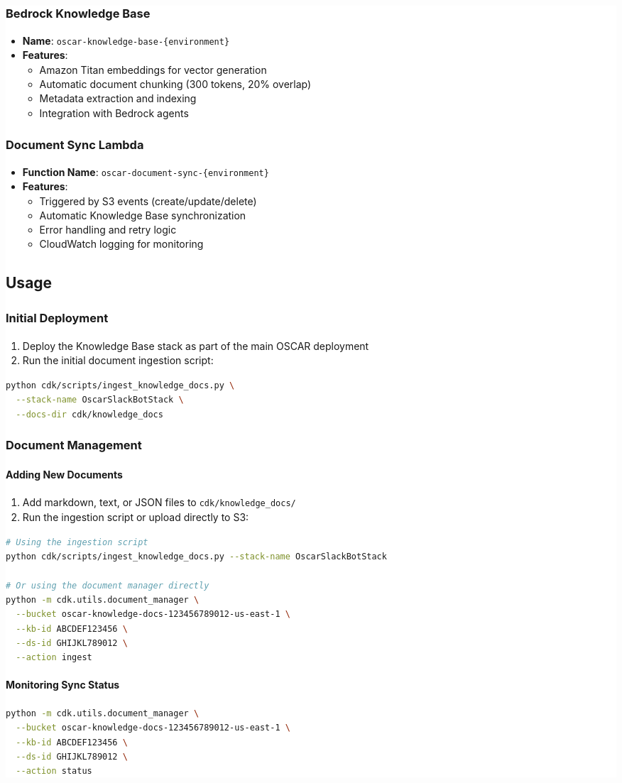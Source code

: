 ### Bedrock Knowledge Base

- **Name**: `oscar-knowledge-base-{environment}`
- **Features**:
  - Amazon Titan embeddings for vector generation
  - Automatic document chunking (300 tokens, 20% overlap)
  - Metadata extraction and indexing
  - Integration with Bedrock agents

### Document Sync Lambda

- **Function Name**: `oscar-document-sync-{environment}`
- **Features**:
  - Triggered by S3 events (create/update/delete)
  - Automatic Knowledge Base synchronization
  - Error handling and retry logic
  - CloudWatch logging for monitoring

## Usage

### Initial Deployment

1. Deploy the Knowledge Base stack as part of the main OSCAR deployment
2. Run the initial document ingestion script:

```bash
python cdk/scripts/ingest_knowledge_docs.py \
  --stack-name OscarSlackBotStack \
  --docs-dir cdk/knowledge_docs
```

### Document Management

#### Adding New Documents

1. Add markdown, text, or JSON files to `cdk/knowledge_docs/`
2. Run the ingestion script or upload directly to S3:

```bash
# Using the ingestion script
python cdk/scripts/ingest_knowledge_docs.py --stack-name OscarSlackBotStack

# Or using the document manager directly
python -m cdk.utils.document_manager \
  --bucket oscar-knowledge-docs-123456789012-us-east-1 \
  --kb-id ABCDEF123456 \
  --ds-id GHIJKL789012 \
  --action ingest
```

#### Monitoring Sync Status

```bash
python -m cdk.utils.document_manager \
  --bucket oscar-knowledge-docs-123456789012-us-east-1 \
  --kb-id ABCDEF123456 \
  --ds-id GHIJKL789012 \
  --action status
```
